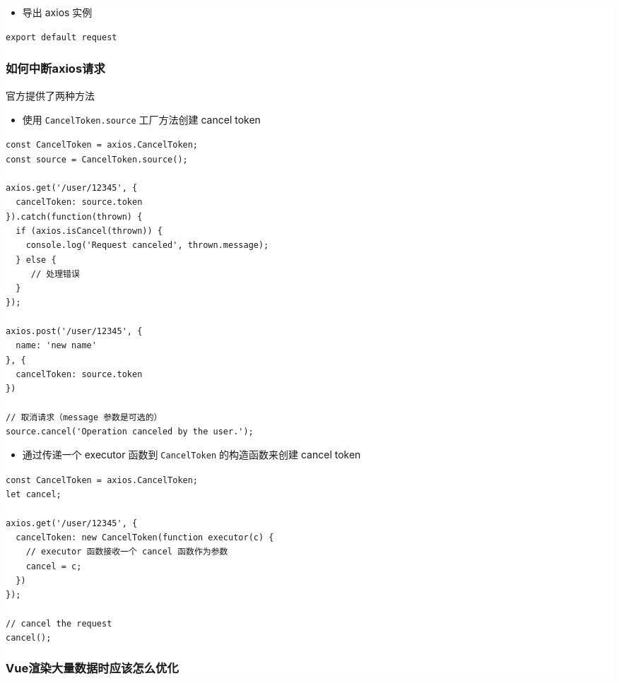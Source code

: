 - 导出 axios 实例

```
export default request
```

### 如何中断axios请求

官方提供了两种方法

- 使用 `CancelToken.source` 工厂方法创建 cancel token

```
const CancelToken = axios.CancelToken;
const source = CancelToken.source();

axios.get('/user/12345', {
  cancelToken: source.token
}).catch(function(thrown) {
  if (axios.isCancel(thrown)) {
    console.log('Request canceled', thrown.message);
  } else {
     // 处理错误
  }
});

axios.post('/user/12345', {
  name: 'new name'
}, {
  cancelToken: source.token
})

// 取消请求（message 参数是可选的）
source.cancel('Operation canceled by the user.');
```

- 通过传递一个 executor 函数到 `CancelToken` 的构造函数来创建 cancel token

```
const CancelToken = axios.CancelToken;
let cancel;

axios.get('/user/12345', {
  cancelToken: new CancelToken(function executor(c) {
    // executor 函数接收一个 cancel 函数作为参数
    cancel = c;
  })
});

// cancel the request
cancel();
```

### Vue渲染大量数据时应该怎么优化
